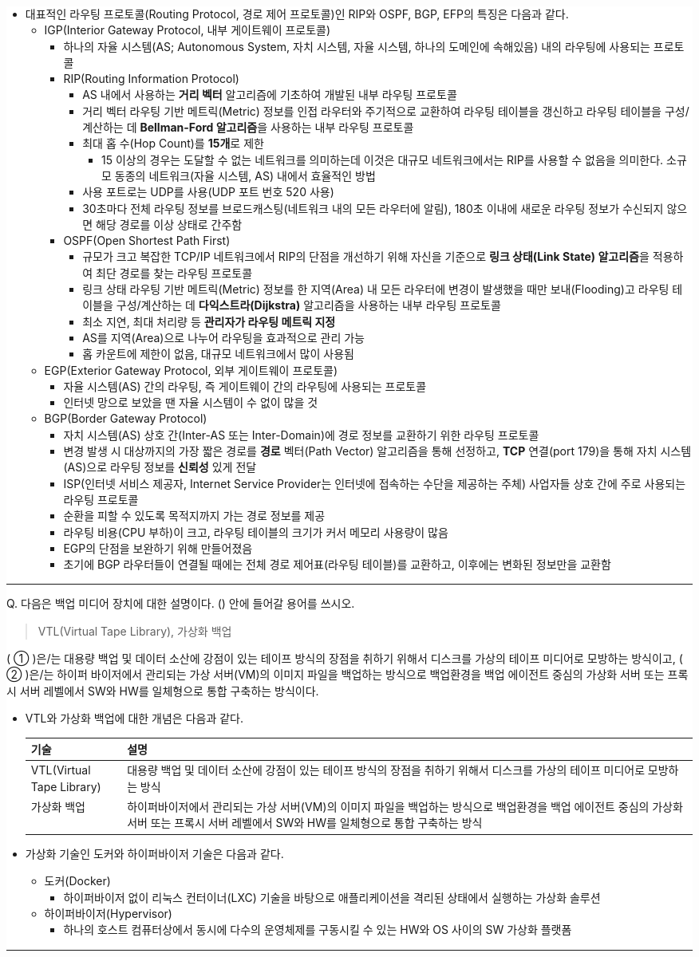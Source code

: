 - 대표적인 라우팅 프로토콜(Routing Protocol, 경로 제어 프로토콜)인 RIP와 OSPF, BGP, EFP의 특징은 다음과 같다.
    - IGP(Interior Gateway Protocol, 내부 게이트웨이 프로토콜)
        - 하나의 자율 시스템(AS; Autonomous System, 자치 시스템, 자율 시스템, 하나의 도메인에 속해있음) 내의 라우팅에 사용되는 프로토콜
        - RIP(Routing Information Protocol)
            - AS 내에서 사용하는 **거리 벡터** 알고리즘에 기초하여 개발된 내부 라우팅 프로토콜
            - 거리 벡터 라우팅 기반 메트릭(Metric) 정보를 인접 라우터와 주기적으로 교환하여 라우팅 테이블을 갱신하고 라우팅 테이블을 구성/계산하는 데 **Bellman-Ford 알고리즘**을 사용하는 내부 라우팅 프로토콜
            - 최대 홉 수(Hop Count)를 **15개**로 제한
                - 15 이상의 경우는 도달할 수 없는 네트워크를 의미하는데 이것은 대규모 네트워크에서는 RIP를 사용할 수 없음을 의미한다. 소규모 동종의 네트워크(자율 시스템, AS) 내에서 효율적인 방법
            - 사용 포트로는 UDP를 사용(UDP 포트 번호 520 사용)
            - 30초마다 전체 라우팅 정보를 브로드캐스팅(네트워크 내의 모든 라우터에 알림), 180초 이내에 새로운 라우팅 정보가 수신되지 않으면 해당 경로를 이상 상태로 간주함
        - OSPF(Open Shortest Path First)
            - 규모가 크고 복잡한 TCP/IP 네트워크에서 RIP의 단점을 개선하기 위해 자신을 기준으로 **링크 상태(Link State) 알고리즘**을 적용하여 최단 경로를 찾는 라우팅 프로토콜
            - 링크 상태 라우팅 기반 메트릭(Metric) 정보를 한 지역(Area) 내 모든 라우터에 변경이 발생했을 때만 보내(Flooding)고 라우팅 테이블을 구성/계산하는 데 **다익스트라(Dijkstra)** 알고리즘을 사용하는 내부 라우팅 프로토콜
            - 최소 지연, 최대 처리량 등 **관리자가 라우팅 메트릭 지정**
            - AS를 지역(Area)으로 나누어 라우팅을 효과적으로 관리 가능
            - 홉 카운트에 제한이 없음, 대규모 네트워크에서 많이 사용됨
    - EGP(Exterior Gateway Protocol, 외부 게이트웨이 프로토콜)
        - 자율 시스템(AS) 간의 라우팅, 즉 게이트웨이 간의 라우팅에 사용되는 프로토콜
        - 인터넷 망으로 보았을 땐 자율 시스템이 수 없이 많을 것
    - BGP(Border Gateway Protocol)
        - 자치 시스템(AS) 상호 간(Inter-AS 또는 Inter-Domain)에 경로 정보를 교환하기 위한 라우팅 프로토콜
        - 변경 발생 시 대상까지의 가장 짧은 경로를 **경로** 벡터(Path Vector) 알고리즘을 통해 선정하고, **TCP** 연결(port 179)을 통해 자치 시스템(AS)으로 라우팅 정보를 **신뢰성** 있게 전달
        - ISP(인터넷 서비스 제공자, Internet Service Provider는 인터넷에 접속하는 수단을 제공하는 주체) 사업자들 상호 간에 주로 사용되는 라우팅 프로토콜
        - 순환을 피할 수 있도록 목적지까지 가는 경로 정보를 제공
        - 라우팅 비용(CPU 부하)이 크고, 라우팅 테이블의 크기가 커서 메모리 사용량이 많음
        - EGP의 단점을 보완하기 위해 만들어졌음
        - 초기에 BGP 라우터들이 연결될 때에는 전체 경로 제어표(라우팅 테이블)를 교환하고, 이후에는 변화된 정보만을 교환함

---

Q. 다음은 백업 미디어 장치에 대한 설명이다. () 안에 들어갈 용어를 쓰시오.

> VTL(Virtual Tape Library), 가상화 백업
> 

( ① )은/는 대용량 백업 및 데이터 소산에 강점이 있는 테이프 방식의 장점을 취하기 위해서 디스크를 가상의 테이프 미디어로 모방하는 방식이고, ( ② )은/는 하이퍼 바이저에서 관리되는 가상 서버(VM)의 이미지 파일을 백업하는 방식으로 백업환경을 백업 에이전트 중심의 가상화 서버 또는 프록시 서버 레벨에서 SW와 HW를 일체형으로 통합 구축하는 방식이다. 

- VTL와 가상화 백업에 대한 개념은 다음과 같다.
    
    
    | 기술 | 설명 |
    | --- | --- |
    | VTL(Virtual Tape Library) | 대용량 백업 및 데이터 소산에 강점이 있는 테이프 방식의 장점을 취하기 위해서 디스크를 가상의 테이프 미디어로 모방하는 방식 |
    | 가상화 백업 | 하이퍼바이저에서 관리되는 가상 서버(VM)의 이미지 파일을 백업하는 방식으로 백업환경을 백업 에이전트 중심의 가상화 서버 또는 프록시 서버 레벨에서 SW와 HW를 일체형으로 통합 구축하는 방식 |

- 가상화 기술인 도커와 하이퍼바이저 기술은 다음과 같다.
    - 도커(Docker)
        - 하이퍼바이저 없이 리눅스 컨터이너(LXC) 기술을 바탕으로 애플리케이션을 격리된 상태에서 실행하는 가상화 솔루션
    - 하이퍼바이저(Hypervisor)
        - 하나의 호스트 컴퓨터상에서 동시에 다수의 운영체제를 구동시킬 수 있는 HW와 OS 사이의 SW 가상화 플랫폼

---